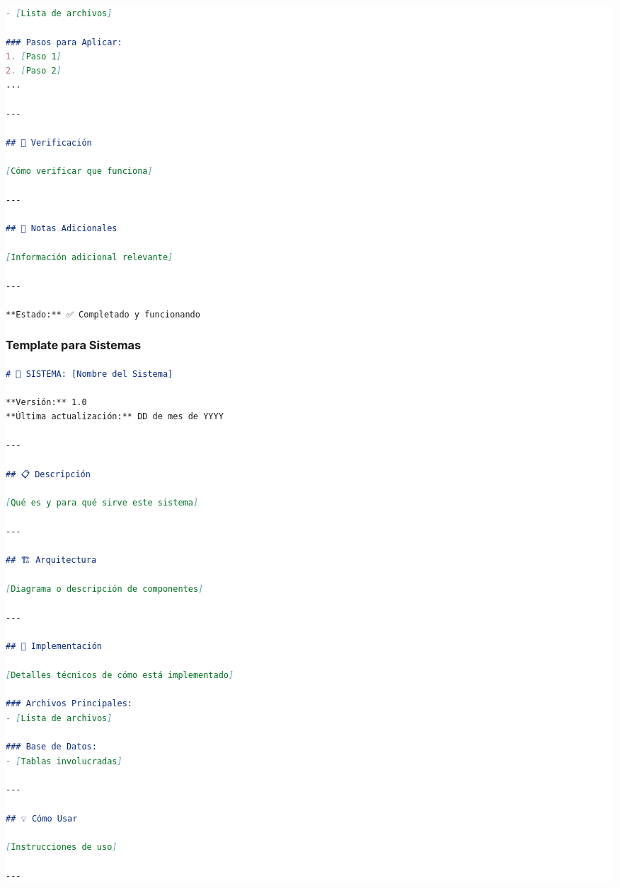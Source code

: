 ```markdown
- [Lista de archivos]

### Pasos para Aplicar:
1. [Paso 1]
2. [Paso 2]
...

---

## 🧪 Verificación

[Cómo verificar que funciona]

---

## 📝 Notas Adicionales

[Información adicional relevante]

---

**Estado:** ✅ Completado y funcionando
```

### Template para Sistemas

```markdown
# 🔧 SISTEMA: [Nombre del Sistema]

**Versión:** 1.0  
**Última actualización:** DD de mes de YYYY

---

## 📋 Descripción

[Qué es y para qué sirve este sistema]

---

## 🏗️ Arquitectura

[Diagrama o descripción de componentes]

---

## 🔧 Implementación

[Detalles técnicos de cómo está implementado]

### Archivos Principales:
- [Lista de archivos]

### Base de Datos:
- [Tablas involucradas]

---

## 💡 Cómo Usar

[Instrucciones de uso]

---
```